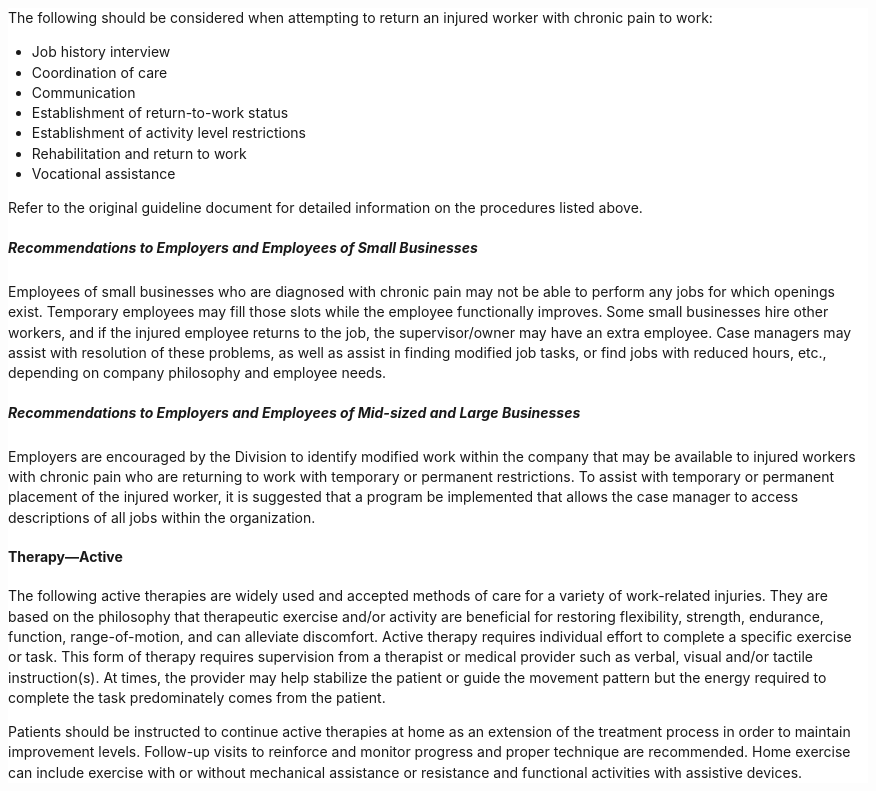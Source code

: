 
The following should be considered when attempting to return an injured worker with chronic pain to work: 


  * Job history interview 
  * Coordination of care 
  * Communication 
  * Establishment of return-to-work status 
  * Establishment of activity level restrictions 
  * Rehabilitation and return to work 
  * Vocational assistance 




Refer to the original guideline document for detailed information on the procedures listed above. 


#####  Recommendations to Employers and Employees of Small Businesses 


Employees of small businesses who are diagnosed with chronic pain may not be able to perform any jobs for which openings exist. Temporary employees may fill those slots while the employee functionally improves. Some small businesses hire other workers, and if the injured employee returns to the job, the supervisor/owner may have an extra employee. Case managers may assist with resolution of these problems, as well as assist in finding modified job tasks, or find jobs with reduced hours, etc., depending on company philosophy and employee needs. 


#####  Recommendations to Employers and Employees of Mid-sized and Large Businesses 


Employers are encouraged by the Division to identify modified work within the company that may be available to injured workers with chronic pain who are returning to work with temporary or permanent restrictions. To assist with temporary or permanent placement of the injured worker, it is suggested that a program be implemented that allows the case manager to access descriptions of all jobs within the organization. 


####  Therapy—Active 


The following active therapies are widely used and accepted methods of care for a variety of work-related injuries. They are based on the philosophy that therapeutic exercise and/or activity are beneficial for restoring flexibility, strength, endurance, function, range-of-motion, and can alleviate discomfort. Active therapy requires individual effort to complete a specific exercise or task. This form of therapy requires supervision from a therapist or medical provider such as verbal, visual and/or tactile instruction(s). At times, the provider may help stabilize the patient or guide the movement pattern but the energy required to complete the task predominately comes from the patient. 


Patients should be instructed to continue active therapies at home as an extension of the treatment process in order to maintain improvement levels. Follow-up visits to reinforce and monitor progress and proper technique are recommended. Home exercise can include exercise with or without mechanical assistance or resistance and functional activities with assistive devices. 

